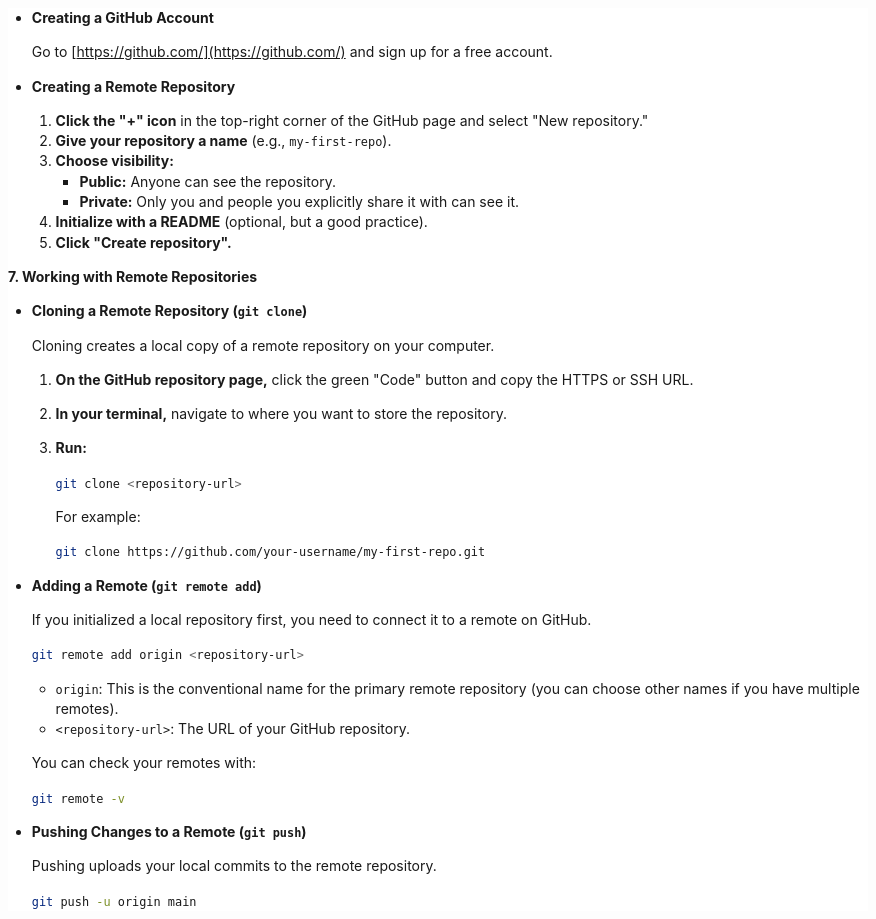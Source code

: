 *   **Creating a GitHub Account**

    Go to [https://github.com/](https://github.com/) and sign up for a free account.

*   **Creating a Remote Repository**

    1. **Click the "+" icon** in the top-right corner of the GitHub page and select "New repository."
    2. **Give your repository a name** (e.g., `my-first-repo`).
    3. **Choose visibility:**
        *   **Public:** Anyone can see the repository.
        *   **Private:** Only you and people you explicitly share it with can see it.
    4. **Initialize with a README** (optional, but a good practice).
    5. **Click "Create repository".**

**7. Working with Remote Repositories**

*   **Cloning a Remote Repository (`git clone`)**

    Cloning creates a local copy of a remote repository on your computer.

    1. **On the GitHub repository page,** click the green "Code" button and copy the HTTPS or SSH URL.
    2. **In your terminal,** navigate to where you want to store the repository.
    3. **Run:**

        ```bash
        git clone <repository-url>
        ```

        For example:

        ```bash
        git clone https://github.com/your-username/my-first-repo.git
        ```

*   **Adding a Remote (`git remote add`)**

    If you initialized a local repository first, you need to connect it to a remote on GitHub.

    ```bash
    git remote add origin <repository-url>
    ```

    *   `origin`: This is the conventional name for the primary remote repository (you can choose other names if you have multiple remotes).
    *   `<repository-url>`: The URL of your GitHub repository.

    You can check your remotes with:

    ```bash
    git remote -v
    ```

*   **Pushing Changes to a Remote (`git push`)**

    Pushing uploads your local commits to the remote repository.

    ```bash
    git push -u origin main
    ```
